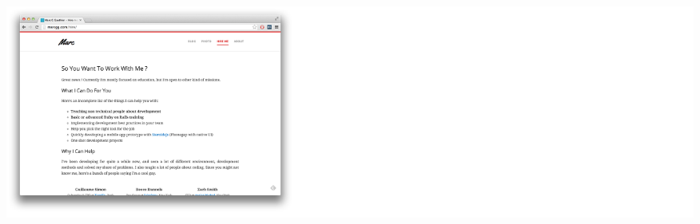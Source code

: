 <a href="/assets/blog/old_hire.png" target="_blank"><img src="/assets/blog/old_hire.png" style="width: 360px;border: 0px; padding: 0px; margin: 0px;"/></a>